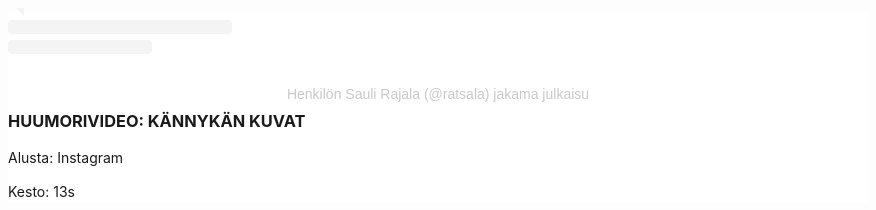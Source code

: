 <div style=" width: 0; height: 0; border-top: 8px solid #F4F4F4; border-left: 8px solid transparent; transform: translateY(-4px) translateX(8px);"></div></div></div> <div style="display: flex; flex-direction: column; flex-grow: 1; justify-content: center; margin-bottom: 24px;"> <div style=" background-color: #F4F4F4; border-radius: 4px; flex-grow: 0; height: 14px; margin-bottom: 6px; width: 224px;"></div> <div style=" background-color: #F4F4F4; border-radius: 4px; flex-grow: 0; height: 14px; width: 144px;"></div></div></a><p style=" color:#c9c8cd; font-family:Arial,sans-serif; font-size:14px; line-height:17px; margin-bottom:0; margin-top:8px; overflow:hidden; padding:8px 0 7px; text-align:center; text-overflow:ellipsis; white-space:nowrap;"><a href="https://www.instagram.com/reel/DJHE9bisWPk/?utm_source=ig_embed&amp;utm_campaign=loading" style=" color:#c9c8cd; font-family:Arial,sans-serif; font-size:14px; font-style:normal; font-weight:normal; line-height:17px; text-decoration:none;" target="_blank">Henkilön Sauli Rajala (@ratsala) jakama julkaisu</a></p></div></blockquote>
<script async src="//www.instagram.com/embed.js"></script>
</div>
</div>



<div class="wp-block-column">
<div class="wp-block-group">
<h3 class="wp-block-heading has-text-align-left is-pricing-title" style="margin-top:var(--wp--preset--spacing--20);margin-bottom:var(--wp--preset--spacing--20);padding-top:0;padding-bottom:0;text-transform:uppercase">Huumorivideo: kännykän kuvat</h3>



<p>Alusta: Instagram</p>



<p style="margin-top:0;margin-bottom:0;padding-top:0;padding-bottom:0">Kesto: 13s</p>


